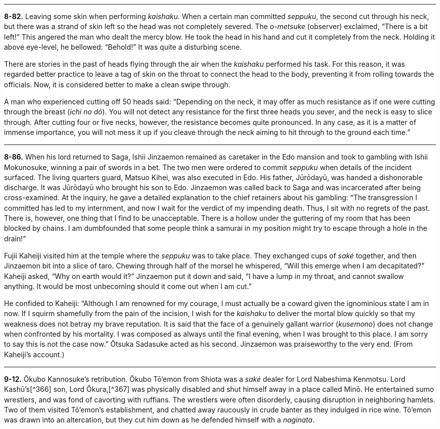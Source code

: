 ___________

**8-82.** Leaving some skin when performing *kaishaku*. When a certain man committed *seppuku*, the second cut through his neck, but there was a strand of skin left so the head was not completely severed. The *o-metsuke* \(observer\) exclaimed, “There is a bit left\!” This angered the man who dealt the mercy blow. He took the head in his hand and cut it completely from the neck. Holding it above eye-level, he bellowed: “Behold\!” It was quite a disturbing scene.

There are stories in the past of heads flying through the air when the *kaishaku* performed his task. For this reason, it was regarded better practice to leave a tag of skin on the throat to connect the head to the body, preventing it from rolling towards the officials. Now, it is considered better to make a clean swipe through.

A man who experienced cutting off 50 heads said: “Depending on the neck, it may offer as much resistance as if one were cutting through the breast \(*ichi no dō*\). You will not detect any resistance for the first three heads you sever, and the neck is easy to slice through. After cutting four or five necks, however, the resistance becomes quite pronounced. In any case, as it is a matter of immense importance, you will not mess it up if you cleave through the neck aiming to hit through to the ground each time.”

___________

**8-86.** When his lord returned to Saga, Ishii Jinzaemon remained as caretaker in the Edo mansion and took to gambling with Ishii Mokunosuke, winning a pair of swords in a bet. The two men were ordered to commit *seppuku* when details of the incident surfaced. The living quarters guard, Matsuo Kihei, was also executed in Edo. His father, Jūrōdayū, was handed a dishonorable discharge. It was Jūrōdayū who brought his son to Edo. Jinzaemon was called back to Saga and was incarcerated after being cross-examined. At the inquiry, he gave a detailed explanation to the chief retainers about his gambling: “The transgression I committed has led to my internment, and now I wait for the verdict of my impending death. Thus, I sit with no regrets of the past. There is, however, one thing that I find to be unacceptable. There is a hollow under the guttering of my room that has been blocked by chains. I am dumbfounded that some people think a samurai in my position might try to escape through a hole in the drain\!”

Fujii Kaheiji visited him at the temple where the *seppuku* was to take place. They exchanged cups of *saké* together, and then Jinzaemon bit into a slice of taro. Chewing through half of the morsel he whispered, “Will this emerge when I am decapitated?” Kaheiji asked, “Why on earth would it?” Jinzaemon put it down and said, “I have a lump in my throat, and cannot swallow anything. It would be most unbecoming should it come out when I am cut.”

He confided to Kaheiji: “Although I am renowned for my courage, I must actually be a coward given the ignominious state I am in now. If I squirm shamefully from the pain of the incision, I wish for the *kaishaku* to deliver the mortal blow quickly so that my weakness does not betray my brave reputation. It is said that the face of a genuinely gallant warrior \(*kusemono*\) does not change when confronted by his mortality. I was composed as always until the final evening, when I was brought to this place. I am sorry to say this is not the case now.” Ōtsuka Sadasuke acted as his second. Jinzaemon was praiseworthy to the very end. \(From Kaheiji’s account.\)

___________

**9-12.** Ōkubo Kannosuke’s retribution. Ōkubo Tō’emon from Shiota was a *saké* dealer for Lord Nabeshima Kenmotsu. Lord Kashū’s[^366] son, Lord Ōkura,[^367] was physically disabled and shut himself away in a place called Minō. He entertained sumo wrestlers, and was fond of cavorting with ruffians. The wrestlers were often disorderly, causing disruption in neighboring hamlets. Two of them visited Tō’emon’s establishment, and chatted away raucously in crude banter as they indulged in rice wine. Tō’emon was drawn into an altercation, but they cut him down as he defended himself with a *naginata*.
